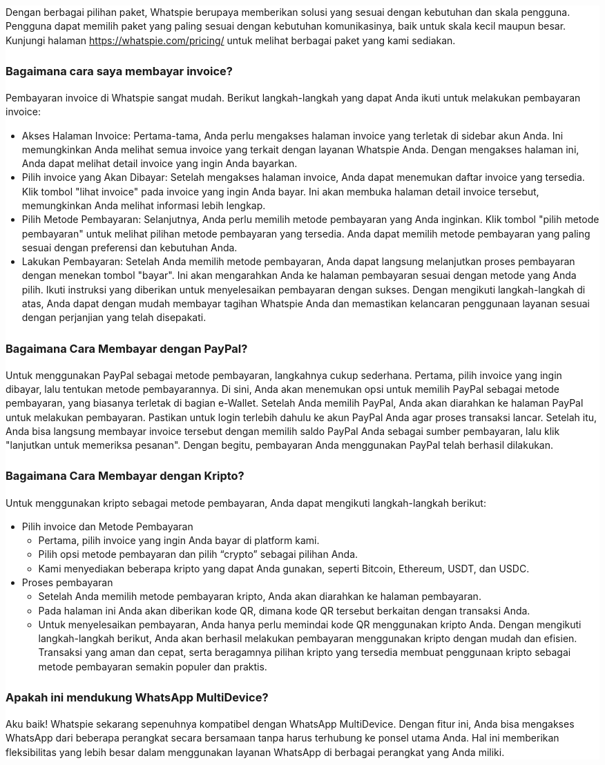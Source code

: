 Dengan berbagai pilihan paket, Whatspie berupaya memberikan solusi yang sesuai dengan kebutuhan dan skala pengguna. Pengguna dapat memilih paket yang paling sesuai dengan kebutuhan komunikasinya, baik untuk skala kecil maupun besar. Kunjungi halaman https://whatspie.com/pricing/ untuk melihat berbagai paket yang kami sediakan.
### Bagaimana cara saya membayar invoice?
Pembayaran invoice di Whatspie sangat mudah. Berikut langkah-langkah yang dapat Anda ikuti untuk melakukan pembayaran invoice:
- Akses Halaman Invoice: Pertama-tama, Anda perlu mengakses halaman invoice yang terletak di sidebar akun Anda. Ini memungkinkan Anda melihat semua invoice yang terkait dengan layanan Whatspie Anda. Dengan mengakses halaman ini, Anda dapat melihat detail invoice yang ingin Anda bayarkan.
- Pilih invoice yang Akan Dibayar: Setelah mengakses halaman invoice, Anda dapat menemukan daftar invoice yang tersedia. Klik tombol "lihat invoice" pada invoice yang ingin Anda bayar. Ini akan membuka halaman detail invoice tersebut, memungkinkan Anda melihat informasi lebih lengkap.
- Pilih Metode Pembayaran: Selanjutnya, Anda perlu memilih metode pembayaran yang Anda inginkan. Klik tombol "pilih metode pembayaran" untuk melihat pilihan metode pembayaran yang tersedia. Anda dapat memilih metode pembayaran yang paling sesuai dengan preferensi dan kebutuhan Anda.
- Lakukan Pembayaran: Setelah Anda memilih metode pembayaran, Anda dapat langsung melanjutkan proses pembayaran dengan menekan tombol "bayar". Ini akan mengarahkan Anda ke halaman pembayaran sesuai dengan metode yang Anda pilih. Ikuti instruksi yang diberikan untuk menyelesaikan pembayaran dengan sukses.
Dengan mengikuti langkah-langkah di atas, Anda dapat dengan mudah membayar tagihan Whatspie Anda dan memastikan kelancaran penggunaan layanan sesuai dengan perjanjian yang telah disepakati.
### Bagaimana Cara Membayar dengan PayPal?
Untuk menggunakan PayPal sebagai metode pembayaran, langkahnya cukup sederhana. Pertama, pilih invoice yang ingin dibayar, lalu tentukan metode pembayarannya. Di sini, Anda akan menemukan opsi untuk memilih PayPal sebagai metode pembayaran, yang biasanya terletak di bagian e-Wallet. Setelah Anda memilih PayPal, Anda akan diarahkan ke halaman PayPal untuk melakukan pembayaran. Pastikan untuk login terlebih dahulu ke akun PayPal Anda agar proses transaksi lancar. Setelah itu, Anda bisa langsung membayar invoice tersebut dengan memilih saldo PayPal Anda sebagai sumber pembayaran, lalu klik "lanjutkan untuk memeriksa pesanan". Dengan begitu, pembayaran Anda menggunakan PayPal telah berhasil dilakukan.
### Bagaimana Cara Membayar dengan Kripto?
Untuk menggunakan kripto sebagai metode pembayaran, Anda dapat mengikuti langkah-langkah berikut:
- Pilih invoice dan Metode Pembayaran
  - Pertama, pilih invoice yang ingin Anda bayar di platform kami.
  - Pilih opsi metode pembayaran dan pilih “crypto” sebagai pilihan Anda.
  - Kami menyediakan beberapa kripto yang dapat Anda gunakan, seperti Bitcoin, Ethereum, USDT, dan USDC.
- Proses pembayaran
  - Setelah Anda memilih metode pembayaran kripto, Anda akan diarahkan ke halaman pembayaran.
  - Pada halaman ini Anda akan diberikan kode QR, dimana kode QR tersebut berkaitan dengan transaksi Anda.
  - Untuk menyelesaikan pembayaran, Anda hanya perlu memindai kode QR menggunakan kripto Anda.
Dengan mengikuti langkah-langkah berikut, Anda akan berhasil melakukan pembayaran menggunakan kripto dengan mudah dan efisien. Transaksi yang aman dan cepat, serta beragamnya pilihan kripto yang tersedia membuat penggunaan kripto sebagai metode pembayaran semakin populer dan praktis.
### Apakah ini mendukung WhatsApp MultiDevice?
Aku baik! Whatspie sekarang sepenuhnya kompatibel dengan WhatsApp MultiDevice. Dengan fitur ini, Anda bisa mengakses WhatsApp dari beberapa perangkat secara bersamaan tanpa harus terhubung ke ponsel utama Anda. Hal ini memberikan fleksibilitas yang lebih besar dalam menggunakan layanan WhatsApp di berbagai perangkat yang Anda miliki.
